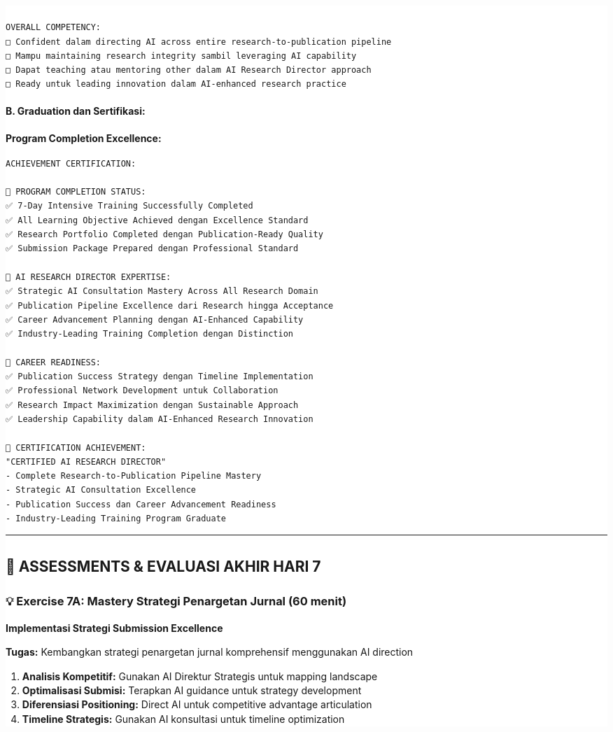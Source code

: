 ```

OVERALL COMPETENCY:
□ Confident dalam directing AI across entire research-to-publication pipeline
□ Mampu maintaining research integrity sambil leveraging AI capability
□ Dapat teaching atau mentoring other dalam AI Research Director approach
□ Ready untuk leading innovation dalam AI-enhanced research practice
```

#### **B. Graduation dan Sertifikasi:**

**Program Completion Excellence:**
```
ACHIEVEMENT CERTIFICATION:

🎯 PROGRAM COMPLETION STATUS:
✅ 7-Day Intensive Training Successfully Completed
✅ All Learning Objective Achieved dengan Excellence Standard
✅ Research Portfolio Completed dengan Publication-Ready Quality
✅ Submission Package Prepared dengan Professional Standard

🌟 AI RESEARCH DIRECTOR EXPERTISE:
✅ Strategic AI Consultation Mastery Across All Research Domain
✅ Publication Pipeline Excellence dari Research hingga Acceptance
✅ Career Advancement Planning dengan AI-Enhanced Capability
✅ Industry-Leading Training Completion dengan Distinction

🚀 CAREER READINESS:
✅ Publication Success Strategy dengan Timeline Implementation
✅ Professional Network Development untuk Collaboration
✅ Research Impact Maximization dengan Sustainable Approach
✅ Leadership Capability dalam AI-Enhanced Research Innovation

📜 CERTIFICATION ACHIEVEMENT:
"CERTIFIED AI RESEARCH DIRECTOR"
- Complete Research-to-Publication Pipeline Mastery
- Strategic AI Consultation Excellence
- Publication Success dan Career Advancement Readiness
- Industry-Leading Training Program Graduate
```

---

## **🎯 ASSESSMENTS & EVALUASI AKHIR HARI 7**

### **💡 Exercise 7A: Mastery Strategi Penargetan Jurnal (60 menit)**
**Implementasi Strategi Submission Excellence**

**Tugas:** Kembangkan strategi penargetan jurnal komprehensif menggunakan AI direction
1. **Analisis Kompetitif:** Gunakan AI Direktur Strategis untuk mapping landscape
2. **Optimalisasi Submisi:** Terapkan AI guidance untuk strategy development
3. **Diferensiasi Positioning:** Direct AI untuk competitive advantage articulation
4. **Timeline Strategis:** Gunakan AI konsultasi untuk timeline optimization
